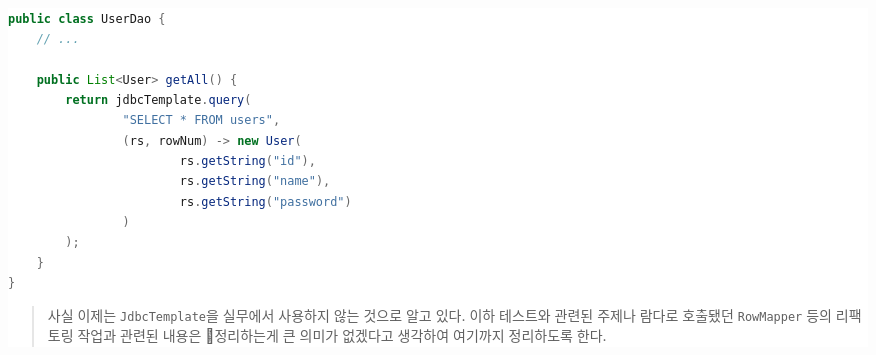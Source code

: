 ```java
public class UserDao {
	// ...
	
    public List<User> getAll() {
        return jdbcTemplate.query(
                "SELECT * FROM users",
                (rs, rowNum) -> new User(
                        rs.getString("id"),
                        rs.getString("name"),
                        rs.getString("password")
                )
        );
    }
}
```

> 사실 이제는 `JdbcTemplate`을 실무에서 사용하지 않는 것으로 알고 있다. 이하 테스트와 관련된 주제나 람다로 호출됐던 `RowMapper` 등의 리팩토링 작업과 관련된 내용은 정리하는게 큰 의미가 없겠다고 생각하여 여기까지 정리하도록 한다.

